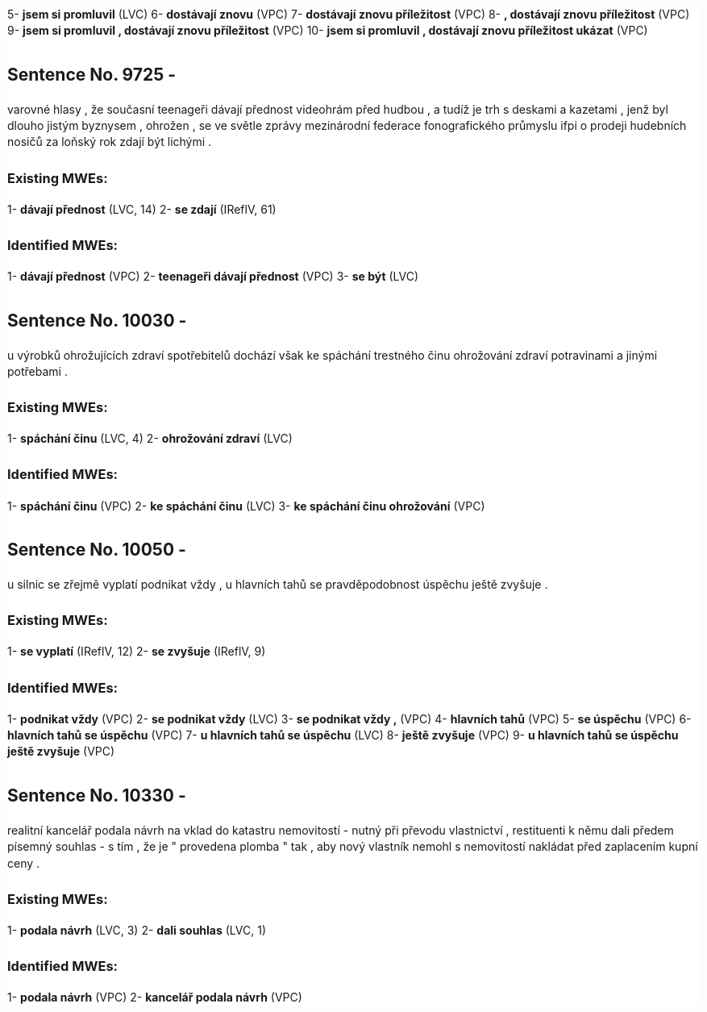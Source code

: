 5- **jsem si promluvil** (LVC)
6- **dostávají znovu** (VPC)
7- **dostávají znovu příležitost** (VPC)
8- **, dostávají znovu příležitost** (VPC)
9- **jsem si promluvil , dostávají znovu příležitost** (VPC)
10- **jsem si promluvil , dostávají znovu příležitost ukázat** (VPC)
## Sentence No. 9725 - 
varovné hlasy , že současní teenageři dávají přednost videohrám před hudbou , a tudíž je trh s deskami a kazetami , jenž byl dlouho jistým byznysem , ohrožen , se ve světle zprávy mezinárodní federace fonografického průmyslu ifpi o prodeji hudebních nosičů za loňský rok zdají být lichými . 
### Existing MWEs: 
1- **dávají přednost** (LVC, 14)
2- **se zdají** (IReflV, 61)
### Identified MWEs: 
1- **dávají přednost** (VPC)
2- **teenageři dávají přednost** (VPC)
3- **se být** (LVC)
## Sentence No. 10030 - 
u výrobků ohrožujících zdraví spotřebitelů dochází však ke spáchání trestného činu ohrožování zdraví potravinami a jinými potřebami . 
### Existing MWEs: 
1- **spáchání činu** (LVC, 4)
2- **ohrožování zdraví** (LVC)
### Identified MWEs: 
1- **spáchání činu** (VPC)
2- **ke spáchání činu** (LVC)
3- **ke spáchání činu ohrožování** (VPC)
## Sentence No. 10050 - 
u silnic se zřejmě vyplatí podnikat vždy , u hlavních tahů se pravděpodobnost úspěchu ještě zvyšuje . 
### Existing MWEs: 
1- **se vyplatí** (IReflV, 12)
2- **se zvyšuje** (IReflV, 9)
### Identified MWEs: 
1- **podnikat vždy** (VPC)
2- **se podnikat vždy** (LVC)
3- **se podnikat vždy ,** (VPC)
4- **hlavních tahů** (VPC)
5- **se úspěchu** (VPC)
6- **hlavních tahů se úspěchu** (VPC)
7- **u hlavních tahů se úspěchu** (LVC)
8- **ještě zvyšuje** (VPC)
9- **u hlavních tahů se úspěchu ještě zvyšuje** (VPC)
## Sentence No. 10330 - 
realitní kancelář podala návrh na vklad do katastru nemovitostí - nutný při převodu vlastnictví , restituenti k němu dali předem písemný souhlas - s tím , že je " provedena plomba " tak , aby nový vlastník nemohl s nemovitostí nakládat před zaplacením kupní ceny . 
### Existing MWEs: 
1- **podala návrh** (LVC, 3)
2- **dali souhlas** (LVC, 1)
### Identified MWEs: 
1- **podala návrh** (VPC)
2- **kancelář podala návrh** (VPC)